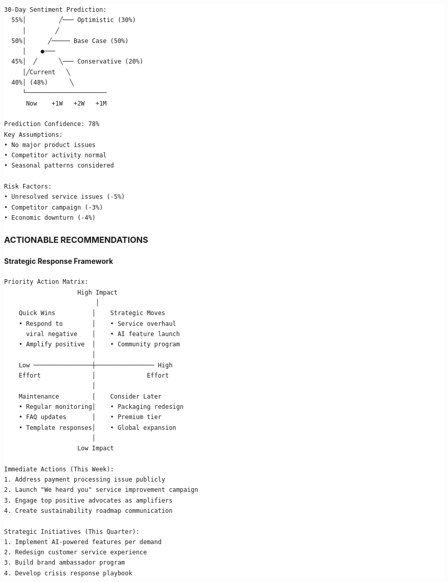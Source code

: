 ```
30-Day Sentiment Prediction:
  55%│         ╱─── Optimistic (30%)
     │        ╱
  50%│      ╱───── Base Case (50%)
     │    ●───
  45%│  ╱      ╲─── Conservative (20%)
     │╱Current   ╲
  40%│ (48%)      ╲
     └──────────────────────
      Now    +1W   +2W   +1M

Prediction Confidence: 78%
Key Assumptions:
• No major product issues
• Competitor activity normal
• Seasonal patterns considered

Risk Factors:
• Unresolved service issues (-5%)
• Competitor campaign (-3%)
• Economic downturn (-4%)
```

### ACTIONABLE RECOMMENDATIONS

#### Strategic Response Framework

```
Priority Action Matrix:
                    High Impact
                         │
    Quick Wins          │    Strategic Moves
    • Respond to        │    • Service overhaul
      viral negative    │    • AI feature launch
    • Amplify positive  │    • Community program
                        │
    Low ────────────────┼──────────────── High
    Effort              │              Effort
                        │
    Maintenance         │    Consider Later
    • Regular monitoring│    • Packaging redesign
    • FAQ updates       │    • Premium tier
    • Template responses│    • Global expansion
                        │
                    Low Impact

Immediate Actions (This Week):
1. Address payment processing issue publicly
2. Launch "We heard you" service improvement campaign
3. Engage top positive advocates as amplifiers
4. Create sustainability roadmap communication

Strategic Initiatives (This Quarter):
1. Implement AI-powered features per demand
2. Redesign customer service experience
3. Build brand ambassador program
4. Develop crisis response playbook
```
